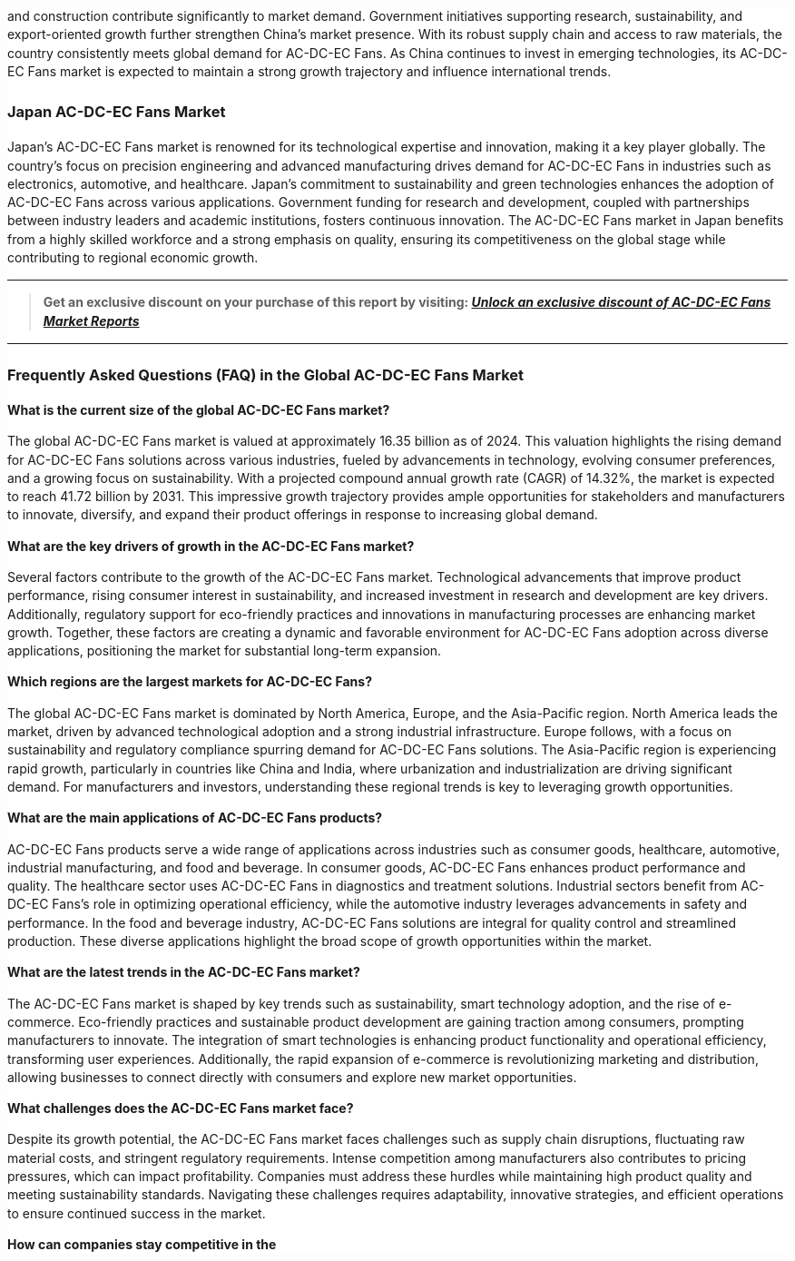and construction contribute significantly to market demand. Government initiatives supporting research, sustainability, and export-oriented growth further strengthen China&rsquo;s market presence. With its robust supply chain and access to raw materials, the country consistently meets global demand for AC-DC-EC Fans. As China continues to invest in emerging technologies, its AC-DC-EC Fans market is expected to maintain a strong growth trajectory and influence international trends.</p><h3>Japan AC-DC-EC Fans Market</h3><p>Japan&rsquo;s AC-DC-EC Fans market is renowned for its technological expertise and innovation, making it a key player globally. The country&rsquo;s focus on precision engineering and advanced manufacturing drives demand for AC-DC-EC Fans in industries such as electronics, automotive, and healthcare. Japan&rsquo;s commitment to sustainability and green technologies enhances the adoption of AC-DC-EC Fans across various applications. Government funding for research and development, coupled with partnerships between industry leaders and academic institutions, fosters continuous innovation. The AC-DC-EC Fans market in Japan benefits from a highly skilled workforce and a strong emphasis on quality, ensuring its competitiveness on the global stage while contributing to regional economic growth.</p><hr /><blockquote><p><strong>Get an exclusive discount on your purchase of this report by visiting: <em><a href="://marketresearchpulse.com/ask-for-discount/87077?utm_source=Github&amp;utm_medium=0116">Unlock an exclusive discount of AC-DC-EC Fans Market Reports</a></em>&nbsp;</strong></p></blockquote><hr /><h3>Frequently Asked Questions (FAQ) in the Global AC-DC-EC Fans Market</h3><p><strong>What is the current size of the global AC-DC-EC Fans market?</strong></p><p>The global AC-DC-EC Fans market is valued at approximately 16.35 billion as of 2024. This valuation highlights the rising demand for AC-DC-EC Fans solutions across various industries, fueled by advancements in technology, evolving consumer preferences, and a growing focus on sustainability. With a projected compound annual growth rate (CAGR) of 14.32%, the market is expected to reach 41.72 billion by 2031. This impressive growth trajectory provides ample opportunities for stakeholders and manufacturers to innovate, diversify, and expand their product offerings in response to increasing global demand.</p><p><strong>What are the key drivers of growth in the AC-DC-EC Fans market?</strong></p><p>Several factors contribute to the growth of the AC-DC-EC Fans market. Technological advancements that improve product performance, rising consumer interest in sustainability, and increased investment in research and development are key drivers. Additionally, regulatory support for eco-friendly practices and innovations in manufacturing processes are enhancing market growth. Together, these factors are creating a dynamic and favorable environment for AC-DC-EC Fans adoption across diverse applications, positioning the market for substantial long-term expansion.</p><p><strong>Which regions are the largest markets for AC-DC-EC Fans?</strong></p><p>The global AC-DC-EC Fans market is dominated by North America, Europe, and the Asia-Pacific region. North America leads the market, driven by advanced technological adoption and a strong industrial infrastructure. Europe follows, with a focus on sustainability and regulatory compliance spurring demand for AC-DC-EC Fans solutions. The Asia-Pacific region is experiencing rapid growth, particularly in countries like China and India, where urbanization and industrialization are driving significant demand. For manufacturers and investors, understanding these regional trends is key to leveraging growth opportunities.</p><p><strong>What are the main applications of AC-DC-EC Fans products?</strong></p><p>AC-DC-EC Fans products serve a wide range of applications across industries such as consumer goods, healthcare, automotive, industrial manufacturing, and food and beverage. In consumer goods, AC-DC-EC Fans enhances product performance and quality. The healthcare sector uses AC-DC-EC Fans in diagnostics and treatment solutions. Industrial sectors benefit from AC-DC-EC Fans&rsquo;s role in optimizing operational efficiency, while the automotive industry leverages advancements in safety and performance. In the food and beverage industry, AC-DC-EC Fans solutions are integral for quality control and streamlined production. These diverse applications highlight the broad scope of growth opportunities within the market.</p><p><strong>What are the latest trends in the AC-DC-EC Fans market?</strong></p><p>The AC-DC-EC Fans market is shaped by key trends such as sustainability, smart technology adoption, and the rise of e-commerce. Eco-friendly practices and sustainable product development are gaining traction among consumers, prompting manufacturers to innovate. The integration of smart technologies is enhancing product functionality and operational efficiency, transforming user experiences. Additionally, the rapid expansion of e-commerce is revolutionizing marketing and distribution, allowing businesses to connect directly with consumers and explore new market opportunities.</p><p><strong>What challenges does the AC-DC-EC Fans market face?</strong></p><p>Despite its growth potential, the AC-DC-EC Fans market faces challenges such as supply chain disruptions, fluctuating raw material costs, and stringent regulatory requirements. Intense competition among manufacturers also contributes to pricing pressures, which can impact profitability. Companies must address these hurdles while maintaining high product quality and meeting sustainability standards. Navigating these challenges requires adaptability, innovative strategies, and efficient operations to ensure continued success in the market.</p><p><strong>How can companies stay competitive in the